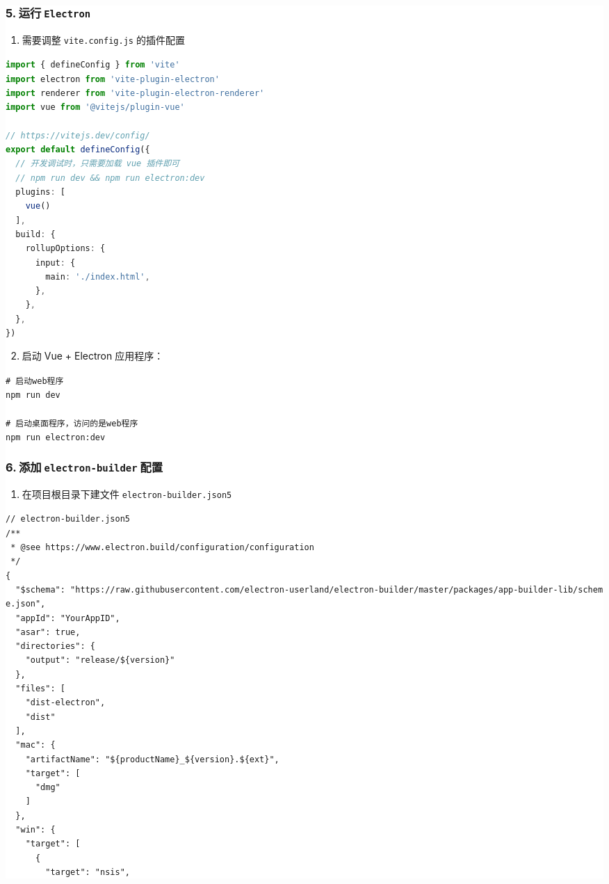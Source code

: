 ### 5. 运行 `Electron`

1. 需要调整 `vite.config.js` 的插件配置
```typescript
import { defineConfig } from 'vite'
import electron from 'vite-plugin-electron'
import renderer from 'vite-plugin-electron-renderer'
import vue from '@vitejs/plugin-vue'

// https://vitejs.dev/config/
export default defineConfig({
  // 开发调试时，只需要加载 vue 插件即可
  // npm run dev && npm run electron:dev
  plugins: [
    vue()
  ],
  build: {
    rollupOptions: {
      input: {
        main: './index.html',
      },
    },
  },
})
```

2. 启动 Vue + Electron 应用程序：
```shell
# 启动web程序
npm run dev

# 启动桌面程序，访问的是web程序
npm run electron:dev
```

### 6. 添加 `electron-builder` 配置
1. 在项目根目录下建文件 `electron-builder.json5`
```json5
// electron-builder.json5
/**
 * @see https://www.electron.build/configuration/configuration
 */
{
  "$schema": "https://raw.githubusercontent.com/electron-userland/electron-builder/master/packages/app-builder-lib/scheme.json",
  "appId": "YourAppID",
  "asar": true,
  "directories": {
    "output": "release/${version}"
  },
  "files": [
    "dist-electron",
    "dist"
  ],
  "mac": {
    "artifactName": "${productName}_${version}.${ext}",
    "target": [
      "dmg"
    ]
  },
  "win": {
    "target": [
      {
        "target": "nsis",
```